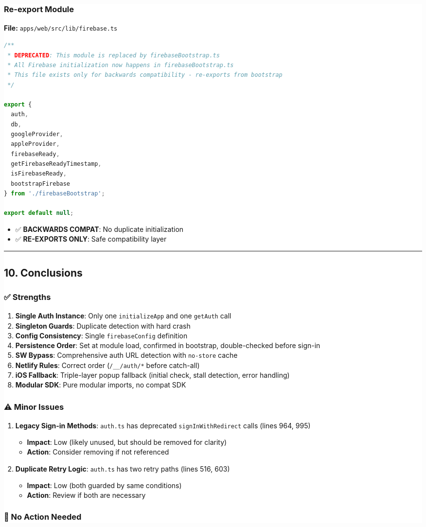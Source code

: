 ### Re-export Module

**File:** `apps/web/src/lib/firebase.ts`
```typescript
/**
 * DEPRECATED: This module is replaced by firebaseBootstrap.ts
 * All Firebase initialization now happens in firebaseBootstrap.ts
 * This file exists only for backwards compatibility - re-exports from bootstrap
 */

export { 
  auth, 
  db, 
  googleProvider, 
  appleProvider, 
  firebaseReady, 
  getFirebaseReadyTimestamp,
  isFirebaseReady,
  bootstrapFirebase 
} from './firebaseBootstrap';

export default null;
```
- ✅ **BACKWARDS COMPAT**: No duplicate initialization
- ✅ **RE-EXPORTS ONLY**: Safe compatibility layer

---

## 10. Conclusions

### ✅ Strengths

1. **Single Auth Instance**: Only one `initializeApp` and one `getAuth` call
2. **Singleton Guards**: Duplicate detection with hard crash
3. **Config Consistency**: Single `firebaseConfig` definition
4. **Persistence Order**: Set at module load, confirmed in bootstrap, double-checked before sign-in
5. **SW Bypass**: Comprehensive auth URL detection with `no-store` cache
6. **Netlify Rules**: Correct order (`/__/auth/*` before catch-all)
7. **iOS Fallback**: Triple-layer popup fallback (initial check, stall detection, error handling)
8. **Modular SDK**: Pure modular imports, no compat SDK

### ⚠️ Minor Issues

1. **Legacy Sign-in Methods**: `auth.ts` has deprecated `signInWithRedirect` calls (lines 964, 995)
   - **Impact**: Low (likely unused, but should be removed for clarity)
   - **Action**: Consider removing if not referenced

2. **Duplicate Retry Logic**: `auth.ts` has two retry paths (lines 516, 603)
   - **Impact**: Low (both guarded by same conditions)
   - **Action**: Review if both are necessary

### 🎯 No Action Needed
